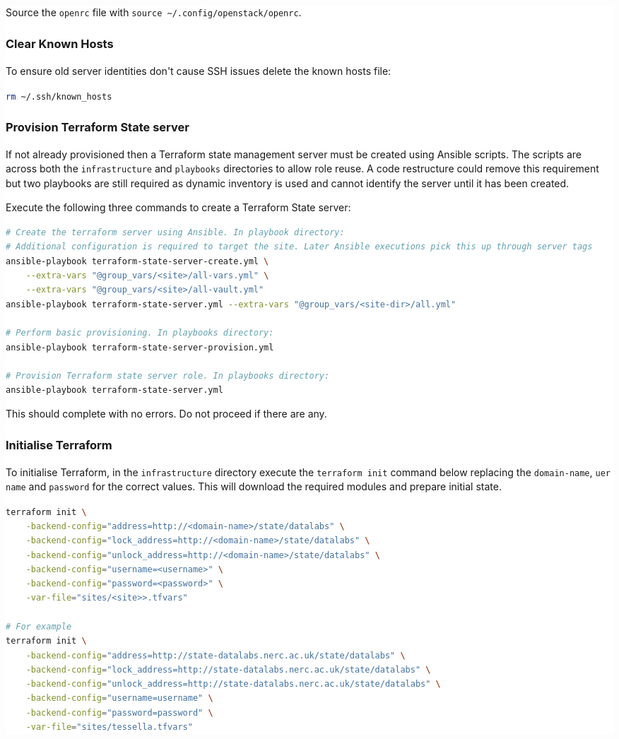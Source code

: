Source the `openrc` file with `source ~/.config/openstack/openrc`.

### Clear Known Hosts

To ensure old server identities don't cause SSH issues delete the known hosts file:

```bash
rm ~/.ssh/known_hosts
```

### Provision Terraform State server

If not already provisioned then a Terraform state management server must be created
using Ansible scripts. The scripts are across both the `infrastructure` and `playbooks`
directories to allow role reuse. A code restructure could remove this requirement but
two playbooks are still required as dynamic inventory is used and cannot identify the
server until it has been created.

Execute the following three commands to create a Terraform State server:

```bash
# Create the terraform server using Ansible. In playbook directory:
# Additional configuration is required to target the site. Later Ansible executions pick this up through server tags
ansible-playbook terraform-state-server-create.yml \
    --extra-vars "@group_vars/<site>/all-vars.yml" \
    --extra-vars "@group_vars/<site>/all-vault.yml"
ansible-playbook terraform-state-server.yml --extra-vars "@group_vars/<site-dir>/all.yml"

# Perform basic provisioning. In playbooks directory:
ansible-playbook terraform-state-server-provision.yml

# Provision Terraform state server role. In playbooks directory:
ansible-playbook terraform-state-server.yml
```

This should complete with no errors. Do not proceed if there are any.

### Initialise Terraform

To initialise Terraform, in the `infrastructure` directory execute the `terraform init`
command below replacing the `domain-name`, `uername` and `password` for the correct
values. This will download the required modules and prepare initial state.

```bash
terraform init \
    -backend-config="address=http://<domain-name>/state/datalabs" \
    -backend-config="lock_address=http://<domain-name>/state/datalabs" \
    -backend-config="unlock_address=http://<domain-name>/state/datalabs" \
    -backend-config="username=<username>" \
    -backend-config="password=<password>" \
    -var-file="sites/<site>>.tfvars"

# For example
terraform init \
    -backend-config="address=http://state-datalabs.nerc.ac.uk/state/datalabs" \
    -backend-config="lock_address=http://state-datalabs.nerc.ac.uk/state/datalabs" \
    -backend-config="unlock_address=http://state-datalabs.nerc.ac.uk/state/datalabs" \
    -backend-config="username=username" \
    -backend-config="password=password" \
    -var-file="sites/tessella.tfvars"
```
